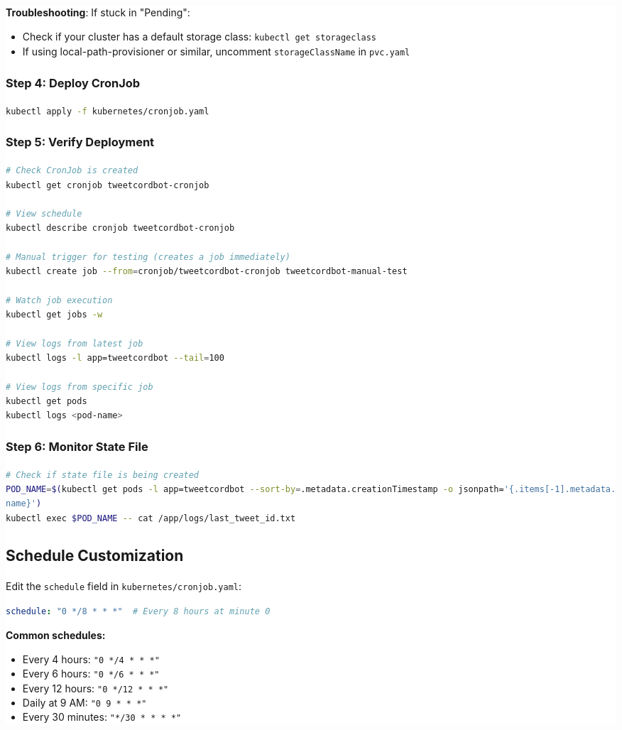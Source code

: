 **Troubleshooting**: If stuck in "Pending":
- Check if your cluster has a default storage class: `kubectl get storageclass`
- If using local-path-provisioner or similar, uncomment `storageClassName` in `pvc.yaml`

### Step 4: Deploy CronJob
```bash
kubectl apply -f kubernetes/cronjob.yaml
```

### Step 5: Verify Deployment
```bash
# Check CronJob is created
kubectl get cronjob tweetcordbot-cronjob

# View schedule
kubectl describe cronjob tweetcordbot-cronjob

# Manual trigger for testing (creates a job immediately)
kubectl create job --from=cronjob/tweetcordbot-cronjob tweetcordbot-manual-test

# Watch job execution
kubectl get jobs -w

# View logs from latest job
kubectl logs -l app=tweetcordbot --tail=100

# View logs from specific job
kubectl get pods
kubectl logs <pod-name>
```

### Step 6: Monitor State File
```bash
# Check if state file is being created
POD_NAME=$(kubectl get pods -l app=tweetcordbot --sort-by=.metadata.creationTimestamp -o jsonpath='{.items[-1].metadata.name}')
kubectl exec $POD_NAME -- cat /app/logs/last_tweet_id.txt
```

## Schedule Customization

Edit the `schedule` field in `kubernetes/cronjob.yaml`:

```yaml
schedule: "0 */8 * * *"  # Every 8 hours at minute 0
```

**Common schedules:**
- Every 4 hours: `"0 */4 * * *"`
- Every 6 hours: `"0 */6 * * *"`
- Every 12 hours: `"0 */12 * * *"`
- Daily at 9 AM: `"0 9 * * *"`
- Every 30 minutes: `"*/30 * * * *"`
